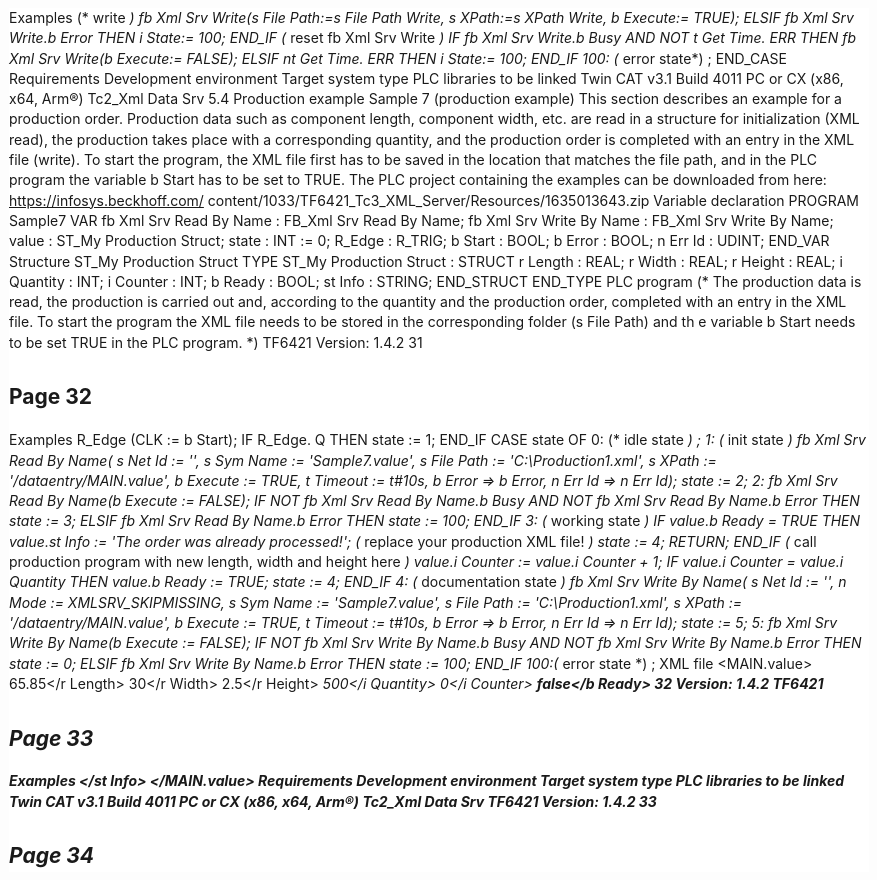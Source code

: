 Examples (* write *) fb Xml Srv Write(s File Path:=s File Path Write, s XPath:=s XPath Write, b Execute:= TRUE); ELSIF fb Xml Srv Write.b Error THEN i State:= 100; END_IF (* reset fb Xml Srv Write *) IF fb Xml Srv Write.b Busy AND NOT t Get Time. ERR THEN fb Xml Srv Write(b Execute:= FALSE); ELSIF nt Get Time. ERR THEN i State:= 100; END_IF 100: (* error state*) ; END_CASE Requirements Development environment Target system type PLC libraries to be linked Twin CAT v3.1 Build 4011 PC or CX (x86, x64, Arm®) Tc2_Xml Data Srv 5.4 Production example Sample 7 (production example) This section describes an example for a production order. Production data such as component length, component width, etc. are read in a structure for initialization (XML read), the production takes place with a corresponding quantity, and the production order is completed with an entry in the XML file (write). To start the program, the XML file first has to be saved in the location that matches the file path, and in the PLC program the variable b Start has to be set to TRUE. The PLC project containing the examples can be downloaded from here: https://infosys.beckhoff.com/ content/1033/TF6421_Tc3_XML_Server/Resources/1635013643.zip Variable declaration PROGRAM Sample7 VAR fb Xml Srv Read By Name : FB_Xml Srv Read By Name; fb Xml Srv Write By Name : FB_Xml Srv Write By Name; value : ST_My Production Struct; state : INT := 0; R_Edge : R_TRIG; b Start : BOOL; b Error : BOOL; n Err Id : UDINT; END_VAR Structure ST_My Production Struct TYPE ST_My Production Struct : STRUCT r Length : REAL; r Width : REAL; r Height : REAL; i Quantity : INT; i Counter : INT; b Ready : BOOL; st Info : STRING; END_STRUCT END_TYPE PLC program (* The production data is read, the production is carried out and, according to the quantity and the production order, completed with an entry in the XML file. To start the program the XML file needs to be stored in the corresponding folder (s File Path) and th e variable b Start needs to be set TRUE in the PLC program. *) TF6421 Version: 1.4.2 31
## Page 32

Examples R_Edge (CLK := b Start); IF R_Edge. Q THEN state := 1; END_IF CASE state OF 0: (* idle state *) ; 1: (* init state *) fb Xml Srv Read By Name( s Net Id := '', s Sym Name := 'Sample7.value', s File Path := 'C:\Production1.xml', s XPath := '/dataentry/MAIN.value', b Execute := TRUE, t Timeout := t#10s, b Error => b Error, n Err Id => n Err Id); state := 2; 2: fb Xml Srv Read By Name(b Execute := FALSE); IF NOT fb Xml Srv Read By Name.b Busy AND NOT fb Xml Srv Read By Name.b Error THEN state := 3; ELSIF fb Xml Srv Read By Name.b Error THEN state := 100; END_IF 3: (* working state *) IF value.b Ready = TRUE THEN value.st Info := 'The order was already processed!'; (* replace your production XML file! *) state := 4; RETURN; END_IF (* call production program with new length, width and height here *) value.i Counter := value.i Counter + 1; IF value.i Counter = value.i Quantity THEN value.b Ready := TRUE; state := 4; END_IF 4: (* documentation state *) fb Xml Srv Write By Name( s Net Id := '', n Mode := XMLSRV_SKIPMISSING, s Sym Name := 'Sample7.value', s File Path := 'C:\Production1.xml', s XPath := '/dataentry/MAIN.value', b Execute := TRUE, t Timeout := t#10s, b Error => b Error, n Err Id => n Err Id); state := 5; 5: fb Xml Srv Write By Name(b Execute := FALSE); IF NOT fb Xml Srv Write By Name.b Busy AND NOT fb Xml Srv Write By Name.b Error THEN state := 0; ELSIF fb Xml Srv Write By Name.b Error THEN state := 100; END_IF 100:(* error state *) ; XML file <dataentry> <MAIN.value> <r Length>65.85</r Length> <r Width>30</r Width> <r Height>2.5</r Height> <i Quantity>500</i Quantity> <i Counter>0</i Counter> <b Ready>false</b Ready> 32 Version: 1.4.2 TF6421
## Page 33

Examples <st Info></st Info> </MAIN.value> </dataentry> Requirements Development environment Target system type PLC libraries to be linked Twin CAT v3.1 Build 4011 PC or CX (x86, x64, Arm®) Tc2_Xml Data Srv TF6421 Version: 1.4.2 33
## Page 34
